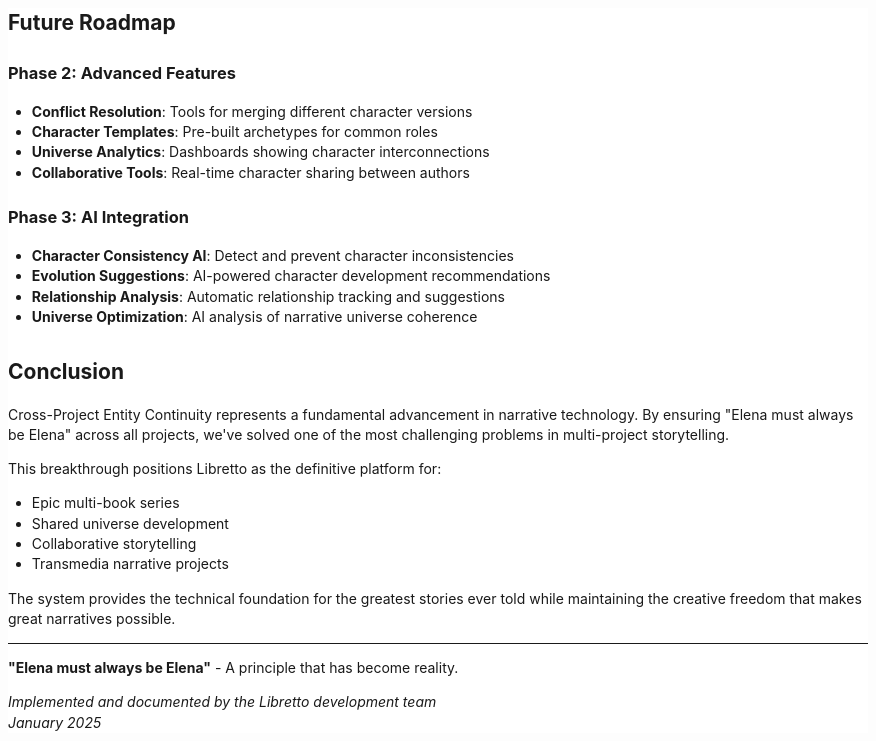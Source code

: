 ## Future Roadmap

### Phase 2: Advanced Features
- **Conflict Resolution**: Tools for merging different character versions
- **Character Templates**: Pre-built archetypes for common roles
- **Universe Analytics**: Dashboards showing character interconnections
- **Collaborative Tools**: Real-time character sharing between authors

### Phase 3: AI Integration
- **Character Consistency AI**: Detect and prevent character inconsistencies
- **Evolution Suggestions**: AI-powered character development recommendations
- **Relationship Analysis**: Automatic relationship tracking and suggestions
- **Universe Optimization**: AI analysis of narrative universe coherence

## Conclusion

Cross-Project Entity Continuity represents a fundamental advancement in narrative technology. By ensuring "Elena must always be Elena" across all projects, we've solved one of the most challenging problems in multi-project storytelling.

This breakthrough positions Libretto as the definitive platform for:
- Epic multi-book series
- Shared universe development
- Collaborative storytelling
- Transmedia narrative projects

The system provides the technical foundation for the greatest stories ever told while maintaining the creative freedom that makes great narratives possible.

---

**"Elena must always be Elena"** - A principle that has become reality.

*Implemented and documented by the Libretto development team*  
*January 2025*